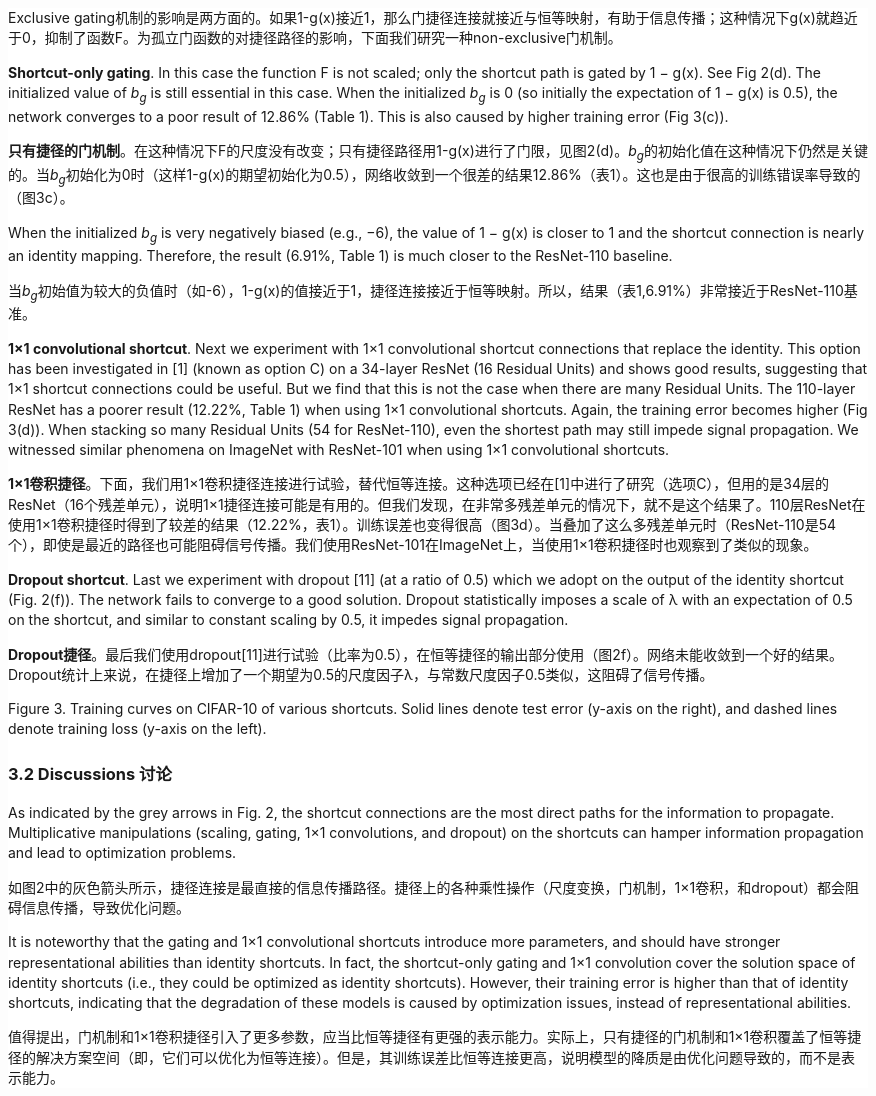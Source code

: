 Exclusive gating机制的影响是两方面的。如果1-g(x)接近1，那么门捷径连接就接近与恒等映射，有助于信息传播；这种情况下g(x)就趋近于0，抑制了函数F。为孤立门函数的对捷径路径的影响，下面我们研究一种non-exclusive门机制。

**Shortcut-only gating**. In this case the function F is not scaled; only the shortcut path is gated by 1 − g(x). See Fig 2(d). The initialized value of $b_g$ is still essential in this case. When the initialized $b_g$ is 0 (so initially the expectation of 1 − g(x) is 0.5), the network converges to a poor result of 12.86% (Table 1). This is also caused by higher training error (Fig 3(c)).

**只有捷径的门机制**。在这种情况下F的尺度没有改变；只有捷径路径用1-g(x)进行了门限，见图2(d)。$b_g$的初始化值在这种情况下仍然是关键的。当$b_g$初始化为0时（这样1-g(x)的期望初始化为0.5），网络收敛到一个很差的结果12.86%（表1）。这也是由于很高的训练错误率导致的（图3c）。

When the initialized $b_g$ is very negatively biased (e.g., −6), the value of 1 − g(x) is closer to 1 and the shortcut connection is nearly an identity mapping. Therefore, the result (6.91%, Table 1) is much closer to the ResNet-110 baseline.

当$b_g$初始值为较大的负值时（如-6），1-g(x)的值接近于1，捷径连接接近于恒等映射。所以，结果（表1,6.91%）非常接近于ResNet-110基准。

**1×1 convolutional shortcut**. Next we experiment with 1×1 convolutional shortcut connections that replace the identity. This option has been investigated in [1] (known as option C) on a 34-layer ResNet (16 Residual Units) and shows good results, suggesting that 1×1 shortcut connections could be useful. But we find that this is not the case when there are many Residual Units. The 110-layer ResNet has a poorer result (12.22%, Table 1) when using 1×1 convolutional shortcuts. Again, the training error becomes higher (Fig 3(d)). When stacking so many Residual Units (54 for ResNet-110), even the shortest path may still impede signal propagation. We witnessed similar phenomena on ImageNet with ResNet-101 when using 1×1 convolutional shortcuts.

**1×1卷积捷径**。下面，我们用1×1卷积捷径连接进行试验，替代恒等连接。这种选项已经在[1]中进行了研究（选项C），但用的是34层的ResNet（16个残差单元），说明1×1捷径连接可能是有用的。但我们发现，在非常多残差单元的情况下，就不是这个结果了。110层ResNet在使用1×1卷积捷径时得到了较差的结果（12.22%，表1）。训练误差也变得很高（图3d）。当叠加了这么多残差单元时（ResNet-110是54个），即使是最近的路径也可能阻碍信号传播。我们使用ResNet-101在ImageNet上，当使用1×1卷积捷径时也观察到了类似的现象。

**Dropout shortcut**. Last we experiment with dropout [11] (at a ratio of 0.5) which we adopt on the output of the identity shortcut (Fig. 2(f)). The network fails to converge to a good solution. Dropout statistically imposes a scale of λ with an expectation of 0.5 on the shortcut, and similar to constant scaling by 0.5, it impedes signal propagation.

**Dropout捷径**。最后我们使用dropout[11]进行试验（比率为0.5），在恒等捷径的输出部分使用（图2f）。网络未能收敛到一个好的结果。Dropout统计上来说，在捷径上增加了一个期望为0.5的尺度因子λ，与常数尺度因子0.5类似，这阻碍了信号传播。

Figure 3. Training curves on CIFAR-10 of various shortcuts. Solid lines denote test error (y-axis on the right), and dashed lines denote training loss (y-axis on the left).

### 3.2 Discussions 讨论

As indicated by the grey arrows in Fig. 2, the shortcut connections are the most direct paths for the information to propagate. Multiplicative manipulations (scaling, gating, 1×1 convolutions, and dropout) on the shortcuts can hamper information propagation and lead to optimization problems.

如图2中的灰色箭头所示，捷径连接是最直接的信息传播路径。捷径上的各种乘性操作（尺度变换，门机制，1×1卷积，和dropout）都会阻碍信息传播，导致优化问题。

It is noteworthy that the gating and 1×1 convolutional shortcuts introduce more parameters, and should have stronger representational abilities than identity shortcuts. In fact, the shortcut-only gating and 1×1 convolution cover the solution space of identity shortcuts (i.e., they could be optimized as identity shortcuts). However, their training error is higher than that of identity shortcuts, indicating that the degradation of these models is caused by optimization issues, instead of representational abilities.

值得提出，门机制和1×1卷积捷径引入了更多参数，应当比恒等捷径有更强的表示能力。实际上，只有捷径的门机制和1×1卷积覆盖了恒等捷径的解决方案空间（即，它们可以优化为恒等连接）。但是，其训练误差比恒等连接更高，说明模型的降质是由优化问题导致的，而不是表示能力。
